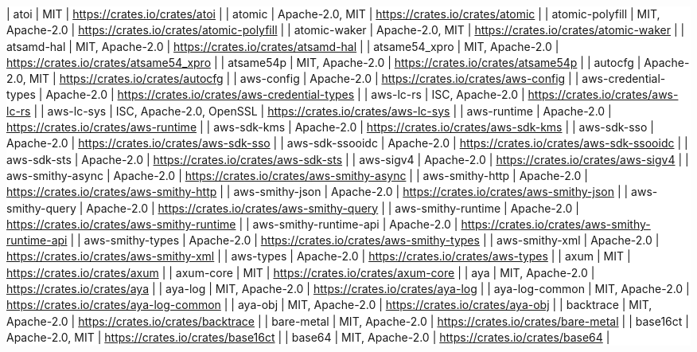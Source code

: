 | atoi | MIT | https://crates.io/crates/atoi |
| atomic | Apache-2.0, MIT | https://crates.io/crates/atomic |
| atomic-polyfill | MIT, Apache-2.0 | https://crates.io/crates/atomic-polyfill |
| atomic-waker | Apache-2.0, MIT | https://crates.io/crates/atomic-waker |
| atsamd-hal | MIT, Apache-2.0 | https://crates.io/crates/atsamd-hal |
| atsame54_xpro | MIT, Apache-2.0 | https://crates.io/crates/atsame54_xpro |
| atsame54p | MIT, Apache-2.0 | https://crates.io/crates/atsame54p |
| autocfg | Apache-2.0, MIT | https://crates.io/crates/autocfg |
| aws-config | Apache-2.0 | https://crates.io/crates/aws-config |
| aws-credential-types | Apache-2.0 | https://crates.io/crates/aws-credential-types |
| aws-lc-rs | ISC, Apache-2.0 | https://crates.io/crates/aws-lc-rs |
| aws-lc-sys | ISC, Apache-2.0, OpenSSL | https://crates.io/crates/aws-lc-sys |
| aws-runtime | Apache-2.0 | https://crates.io/crates/aws-runtime |
| aws-sdk-kms | Apache-2.0 | https://crates.io/crates/aws-sdk-kms |
| aws-sdk-sso | Apache-2.0 | https://crates.io/crates/aws-sdk-sso |
| aws-sdk-ssooidc | Apache-2.0 | https://crates.io/crates/aws-sdk-ssooidc |
| aws-sdk-sts | Apache-2.0 | https://crates.io/crates/aws-sdk-sts |
| aws-sigv4 | Apache-2.0 | https://crates.io/crates/aws-sigv4 |
| aws-smithy-async | Apache-2.0 | https://crates.io/crates/aws-smithy-async |
| aws-smithy-http | Apache-2.0 | https://crates.io/crates/aws-smithy-http |
| aws-smithy-json | Apache-2.0 | https://crates.io/crates/aws-smithy-json |
| aws-smithy-query | Apache-2.0 | https://crates.io/crates/aws-smithy-query |
| aws-smithy-runtime | Apache-2.0 | https://crates.io/crates/aws-smithy-runtime |
| aws-smithy-runtime-api | Apache-2.0 | https://crates.io/crates/aws-smithy-runtime-api |
| aws-smithy-types | Apache-2.0 | https://crates.io/crates/aws-smithy-types |
| aws-smithy-xml | Apache-2.0 | https://crates.io/crates/aws-smithy-xml |
| aws-types | Apache-2.0 | https://crates.io/crates/aws-types |
| axum | MIT | https://crates.io/crates/axum |
| axum-core | MIT | https://crates.io/crates/axum-core |
| aya | MIT, Apache-2.0 | https://crates.io/crates/aya |
| aya-log | MIT, Apache-2.0 | https://crates.io/crates/aya-log |
| aya-log-common | MIT, Apache-2.0 | https://crates.io/crates/aya-log-common |
| aya-obj | MIT, Apache-2.0 | https://crates.io/crates/aya-obj |
| backtrace | MIT, Apache-2.0 | https://crates.io/crates/backtrace |
| bare-metal | MIT, Apache-2.0 | https://crates.io/crates/bare-metal |
| base16ct | Apache-2.0, MIT | https://crates.io/crates/base16ct |
| base64 | MIT, Apache-2.0 | https://crates.io/crates/base64 |